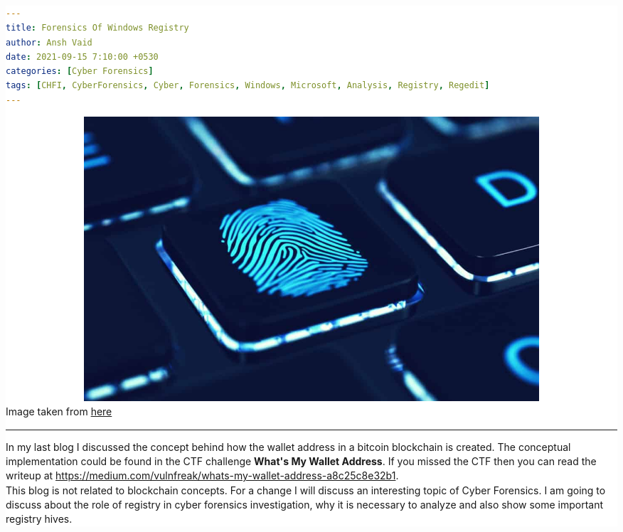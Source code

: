 ```yaml
---
title: Forensics Of Windows Registry
author: Ansh Vaid
date: 2021-09-15 7:10:00 +0530
categories: [Cyber Forensics]
tags: [CHFI, CyberForensics, Cyber, Forensics, Windows, Microsoft, Analysis, Registry, Regedit]
---
```


<img src="/assets/CyberForensics/bannerreg.jpg" alt="image1" height="400" width="900"/>
<caption>Image taken from <a href="https://legaldesire.com/wp-content/uploads/2020/04/investigatore-milano-investigazioni-forensi-digitali-computer-forensics-digital-disk-1080x675.jpg">here</a></caption>

---

In my last blog I discussed the concept behind how the wallet address in a bitcoin blockchain is created. The conceptual implementation could be found in the CTF challenge **What's My Wallet Address**. If you missed the CTF then you can read the writeup at <a href="https://medium.com/vulnfreak/whats-my-wallet-address-a8c25c8e32b1">https://medium.com/vulnfreak/whats-my-wallet-address-a8c25c8e32b1</a>. <br>
This blog is not related to blockchain concepts. For a change I will discuss an interesting topic of Cyber Forensics. I am going to discuss about the role of registry in cyber forensics investigation, why it is necessary to analyze and also show some important registry hives.
